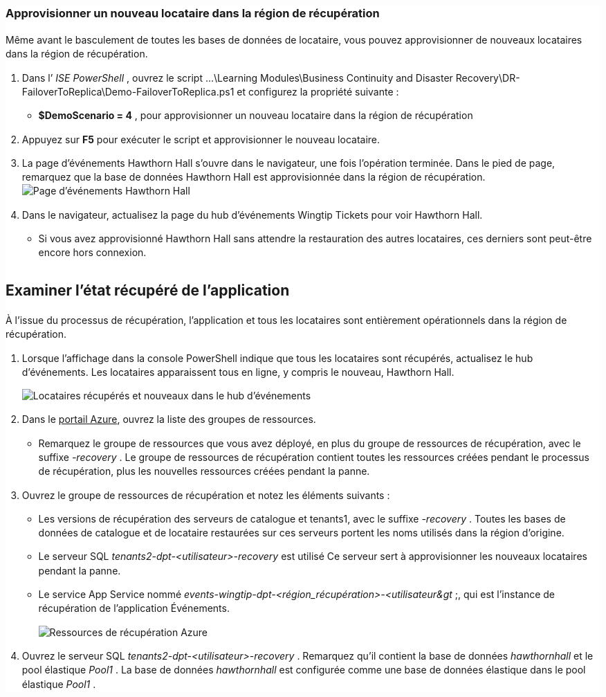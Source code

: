 ### <a name="provision-a-new-tenant-in-the-recovery-region"></a>Approvisionner un nouveau locataire dans la région de récupération
Même avant le basculement de toutes les bases de données de locataire, vous pouvez approvisionner de nouveaux locataires dans la région de récupération.  

1. Dans l’ *ISE PowerShell* , ouvrez le script ...\Learning Modules\Business Continuity and Disaster Recovery\DR-FailoverToReplica\Demo-FailoverToReplica.ps1 et configurez la propriété suivante :
    * **$DemoScenario = 4** , pour approvisionner un nouveau locataire dans la région de récupération

2. Appuyez sur **F5** pour exécuter le script et approvisionner le nouveau locataire. 

3. La page d’événements Hawthorn Hall s’ouvre dans le navigateur, une fois l’opération terminée. Dans le pied de page, remarquez que la base de données Hawthorn Hall est approvisionnée dans la région de récupération.
    ![Page d’événements Hawthorn Hall](./media/saas-dbpertenant-dr-geo-replication/hawthornhallevents.png) 

4. Dans le navigateur, actualisez la page du hub d’événements Wingtip Tickets pour voir Hawthorn Hall. 
    * Si vous avez approvisionné Hawthorn Hall sans attendre la restauration des autres locataires, ces derniers sont peut-être encore hors connexion.


## <a name="review-the-recovered-state-of-the-application"></a>Examiner l’état récupéré de l’application

À l’issue du processus de récupération, l’application et tous les locataires sont entièrement opérationnels dans la région de récupération. 

1. Lorsque l’affichage dans la console PowerShell indique que tous les locataires sont récupérés, actualisez le hub d’événements.  Les locataires apparaissent tous en ligne, y compris le nouveau, Hawthorn Hall.

    ![Locataires récupérés et nouveaux dans le hub d’événements](./media/saas-dbpertenant-dr-geo-replication/events-hub-with-hawthorn-hall.png)

2. Dans le [portail Azure](https://portal.azure.com), ouvrez la liste des groupes de ressources.  
    * Remarquez le groupe de ressources que vous avez déployé, en plus du groupe de ressources de récupération, avec le suffixe _-recovery_ .  Le groupe de ressources de récupération contient toutes les ressources créées pendant le processus de récupération, plus les nouvelles ressources créées pendant la panne.  

3. Ouvrez le groupe de ressources de récupération et notez les éléments suivants :
   * Les versions de récupération des serveurs de catalogue et tenants1, avec le suffixe _-recovery_ .  Toutes les bases de données de catalogue et de locataire restaurées sur ces serveurs portent les noms utilisés dans la région d’origine.

   * Le serveur SQL _tenants2-dpt-&lt;utilisateur&gt;-recovery_ est utilisé  Ce serveur sert à approvisionner les nouveaux locataires pendant la panne.
   * Le service App Service nommé _events-wingtip-dpt-&lt;région_récupération&gt;-&lt;utilisateur&gt_ ;, qui est l’instance de récupération de l’application Événements. 

     ![Ressources de récupération Azure](./media/saas-dbpertenant-dr-geo-replication/resources-in-recovery-region.png) 
    
4. Ouvrez le serveur SQL _tenants2-dpt-&lt;utilisateur&gt;-recovery_ .  Remarquez qu’il contient la base de données _hawthornhall_ et le pool élastique _Pool1_ .  La base de données _hawthornhall_ est configurée comme une base de données élastique dans le pool élastique _Pool1_ .
